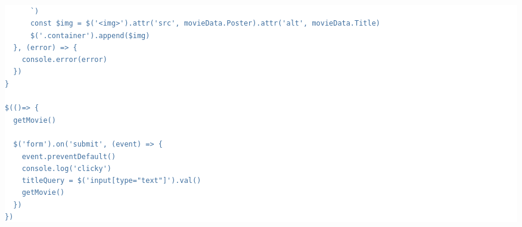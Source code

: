 ```js
      `)
      const $img = $('<img>').attr('src', movieData.Poster).attr('alt', movieData.Title)
      $('.container').append($img)
  }, (error) => {
    console.error(error)
  })
}

$(()=> {
  getMovie()

  $('form').on('submit', (event) => {
    event.preventDefault()
    console.log('clicky')
    titleQuery = $('input[type="text"]').val()
    getMovie()
  })
})
```



